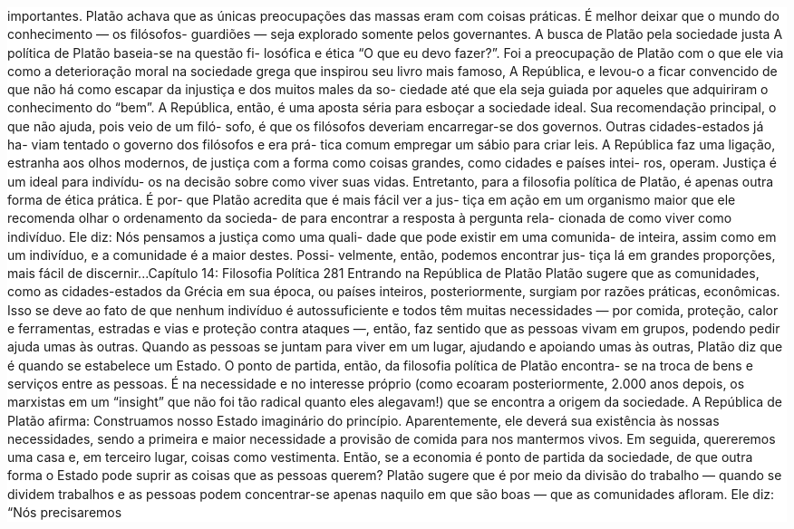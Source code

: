 importantes. Platão achava que as únicas preocupações das massas eram com
coisas práticas. É melhor deixar que o mundo do conhecimento — os filósofos-
guardiões — seja explorado somente pelos governantes.
A busca de Platão pela sociedade justa
A política de Platão baseia-se na questão fi-
losófica e ética “O que eu devo fazer?”. Foi a
preocupação de Platão com o que ele via como
a deterioração moral na sociedade grega que
inspirou seu livro mais famoso, A República, e
levou-o a ficar convencido de que não há como
escapar da injustiça e dos muitos males da so-
ciedade até que ela seja guiada por aqueles
que adquiriram o conhecimento do “bem”.
A República, então, é uma aposta séria para
esboçar a sociedade ideal. Sua recomendação
principal, o que não ajuda, pois veio de um filó-
sofo, é que os filósofos deveriam encarregar-se
dos governos. Outras cidades-estados já ha-
viam tentado o governo dos filósofos e era prá-
tica comum empregar um sábio para criar leis.
A República faz uma ligação, estranha aos
olhos modernos, de justiça com a forma como
coisas grandes, como cidades e países intei-
ros, operam. Justiça é um ideal para indivídu-
os na decisão sobre como viver suas vidas.
Entretanto, para a filosofia política de Platão,
é apenas outra forma de ética prática. É por-
que Platão acredita que é mais fácil ver a jus-
tiça em ação em um organismo maior que ele
recomenda olhar o ordenamento da socieda-
de para encontrar a resposta à pergunta rela-
cionada de como viver como indivíduo. Ele diz:
Nós pensamos a justiça como uma quali-
dade que pode existir em uma comunida-
de inteira, assim como em um indivíduo,
e a comunidade é a maior destes. Possi-
velmente, então, podemos encontrar jus-
tiça lá em grandes proporções, mais fácil
de discernir...Capítulo 14: Filosofia Política
281
Entrando na República de Platão
Platão sugere que as comunidades, como as cidades-estados da Grécia
em sua época, ou países inteiros, posteriormente, surgiam por razões
práticas, econômicas. Isso se deve ao fato de que nenhum indivíduo é
autossuficiente e todos têm muitas necessidades — por comida, proteção,
calor e ferramentas, estradas e vias e proteção contra ataques —, então,
faz sentido que as pessoas vivam em grupos, podendo pedir ajuda umas
às outras. Quando as pessoas se juntam para viver em um lugar, ajudando
e apoiando umas às outras, Platão diz que é quando se estabelece um
Estado. O ponto de partida, então, da filosofia política de Platão encontra-
se na troca de bens e serviços entre as pessoas. É na necessidade e no
interesse próprio (como ecoaram posteriormente, 2.000 anos depois, os
marxistas em um “insight” que não foi tão radical quanto eles alegavam!)
que se encontra a origem da sociedade. A República de Platão afirma:
Construamos nosso Estado imaginário do princípio. Aparentemente,
ele deverá sua existência às nossas necessidades, sendo a primeira
e maior necessidade a provisão de comida para nos mantermos
vivos. Em seguida, quereremos uma casa e, em terceiro lugar,
coisas como vestimenta.
Então, se a economia é ponto de partida da sociedade, de que outra forma
o Estado pode suprir as coisas que as pessoas querem?
Platão sugere que é por meio da divisão do trabalho — quando se
dividem trabalhos e as pessoas podem concentrar-se apenas naquilo em
que são boas — que as comunidades afloram. Ele diz: “Nós precisaremos